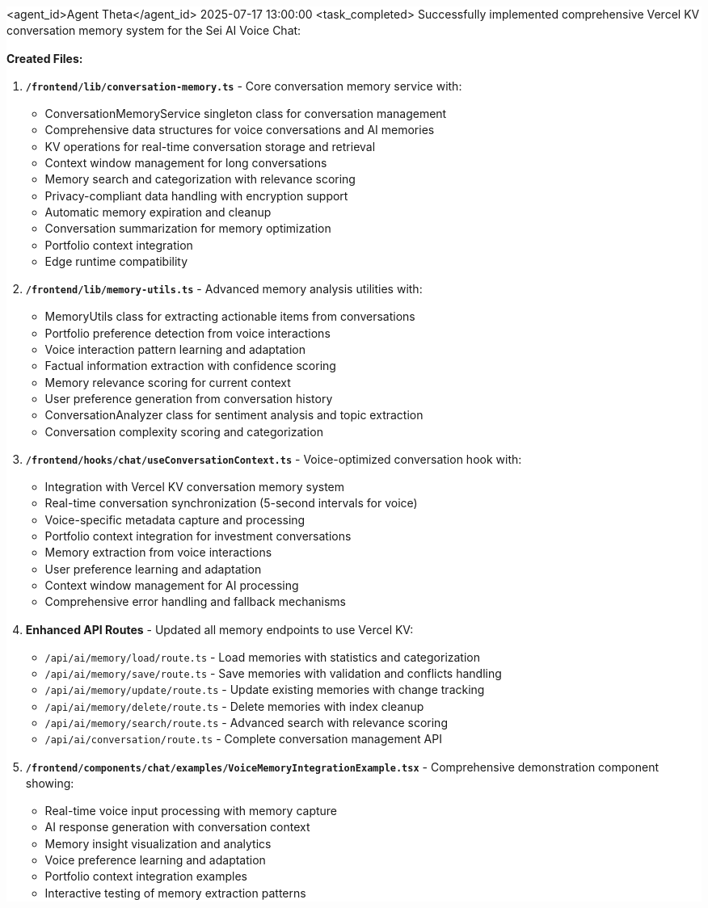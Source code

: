 <agent_id>Agent Theta</agent_id>
<timestamp>2025-07-17 13:00:00</timestamp>
<task_completed>
Successfully implemented comprehensive Vercel KV conversation memory system for the Sei AI Voice Chat:

**Created Files:**

1. **`/frontend/lib/conversation-memory.ts`** - Core conversation memory service with:
   - ConversationMemoryService singleton class for conversation management
   - Comprehensive data structures for voice conversations and AI memories
   - KV operations for real-time conversation storage and retrieval
   - Context window management for long conversations
   - Memory search and categorization with relevance scoring
   - Privacy-compliant data handling with encryption support
   - Automatic memory expiration and cleanup
   - Conversation summarization for memory optimization
   - Portfolio context integration
   - Edge runtime compatibility

2. **`/frontend/lib/memory-utils.ts`** - Advanced memory analysis utilities with:
   - MemoryUtils class for extracting actionable items from conversations
   - Portfolio preference detection from voice interactions
   - Voice interaction pattern learning and adaptation
   - Factual information extraction with confidence scoring
   - Memory relevance scoring for current context
   - User preference generation from conversation history
   - ConversationAnalyzer class for sentiment analysis and topic extraction
   - Conversation complexity scoring and categorization

3. **`/frontend/hooks/chat/useConversationContext.ts`** - Voice-optimized conversation hook with:
   - Integration with Vercel KV conversation memory system
   - Real-time conversation synchronization (5-second intervals for voice)
   - Voice-specific metadata capture and processing
   - Portfolio context integration for investment conversations
   - Memory extraction from voice interactions
   - User preference learning and adaptation
   - Context window management for AI processing
   - Comprehensive error handling and fallback mechanisms

4. **Enhanced API Routes** - Updated all memory endpoints to use Vercel KV:
   - `/api/ai/memory/load/route.ts` - Load memories with statistics and categorization
   - `/api/ai/memory/save/route.ts` - Save memories with validation and conflicts handling
   - `/api/ai/memory/update/route.ts` - Update existing memories with change tracking
   - `/api/ai/memory/delete/route.ts` - Delete memories with index cleanup
   - `/api/ai/memory/search/route.ts` - Advanced search with relevance scoring
   - `/api/ai/conversation/route.ts` - Complete conversation management API

5. **`/frontend/components/chat/examples/VoiceMemoryIntegrationExample.tsx`** - Comprehensive demonstration component showing:
   - Real-time voice input processing with memory capture
   - AI response generation with conversation context
   - Memory insight visualization and analytics
   - Voice preference learning and adaptation
   - Portfolio context integration examples
   - Interactive testing of memory extraction patterns
